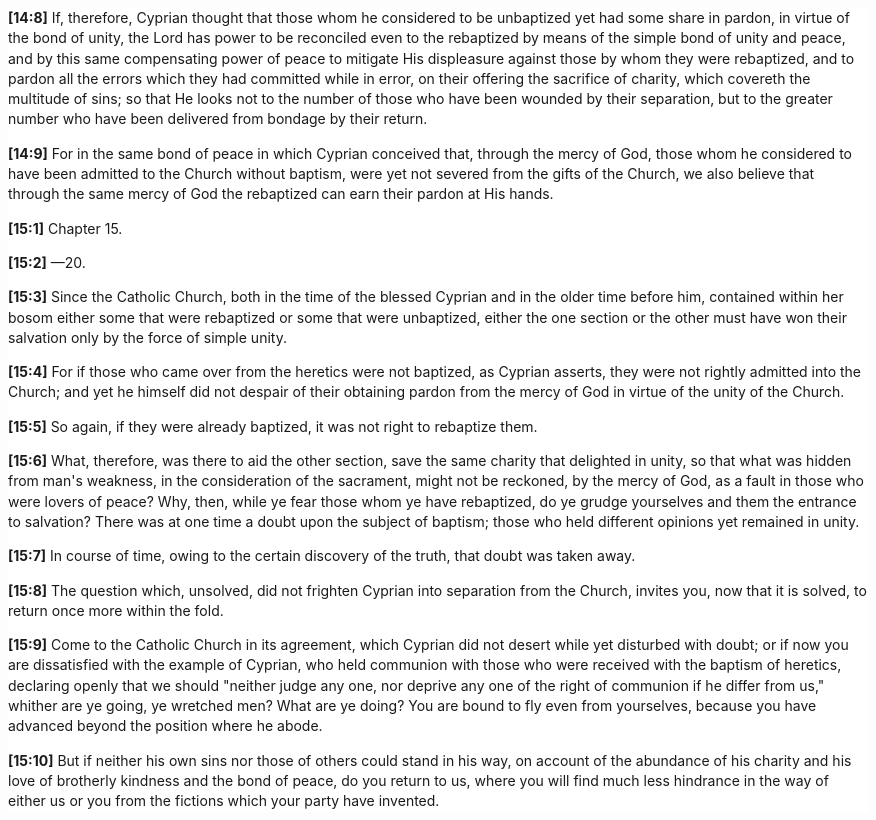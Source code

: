 **[14:8]** If, therefore, Cyprian thought that those whom he considered to be unbaptized yet had some share in pardon, in virtue of the bond of unity, the Lord has power to be reconciled even to the rebaptized by means of the simple bond of unity and peace, and by this same compensating power of peace to mitigate His displeasure against those by whom they were rebaptized, and to pardon all the errors which they had committed while in error, on their offering the sacrifice of charity, which covereth the multitude of sins; so that He looks not to the number of those who have been wounded by their separation, but to the greater number who have been delivered from bondage by their return.

**[14:9]** For in the same bond of peace in which Cyprian conceived that, through the mercy of God, those whom he considered to have been admitted to the Church without baptism, were yet not severed from the gifts of the Church, we also believe that through the same mercy of God the rebaptized can earn their pardon at His hands.

**[15:1]** Chapter 15.

**[15:2]** —20.

**[15:3]** Since the Catholic Church, both in the time of the blessed Cyprian and in the older time before him, contained within her bosom either some that were rebaptized or some that were unbaptized, either the one section or the other must have won their salvation only by the force of simple unity.

**[15:4]** For if those who came over from the heretics were not baptized, as Cyprian asserts, they were not rightly admitted into the Church; and yet he himself did not despair of their obtaining pardon from the mercy of God in virtue of the unity of the Church.

**[15:5]** So again, if they were already baptized, it was not right to rebaptize them.

**[15:6]** What, therefore, was there to aid the other section, save the same charity that delighted in unity, so that what was hidden from man's weakness, in the consideration of the sacrament, might not be reckoned, by the mercy of God, as a fault in those who were lovers of peace? Why, then, while ye fear those whom ye have rebaptized, do ye grudge yourselves and them the entrance to salvation? There was at one time a doubt upon the subject of baptism; those who held different opinions yet remained in unity.

**[15:7]** In course of time, owing to the certain discovery of the truth, that doubt was taken away.

**[15:8]** The question which, unsolved, did not frighten Cyprian into separation from the Church, invites you, now that it is solved, to return once more within the fold.

**[15:9]** Come to the Catholic Church in its agreement, which Cyprian did not desert while yet disturbed with doubt; or if now you are dissatisfied with the example of Cyprian, who held communion with those who were received with the baptism of heretics, declaring openly that we should "neither judge any one, nor deprive any one of the right of communion if he differ from us,"  whither are ye going, ye wretched men? What are ye doing? You are bound to fly even from yourselves, because you have advanced beyond the position where he abode.

**[15:10]** But if neither his own sins nor those of others could stand in his way, on account of the abundance of his charity and his love of brotherly kindness and the bond of peace, do you return to us, where you will find much less hindrance in the way of either us or you from the fictions which your party have invented.

